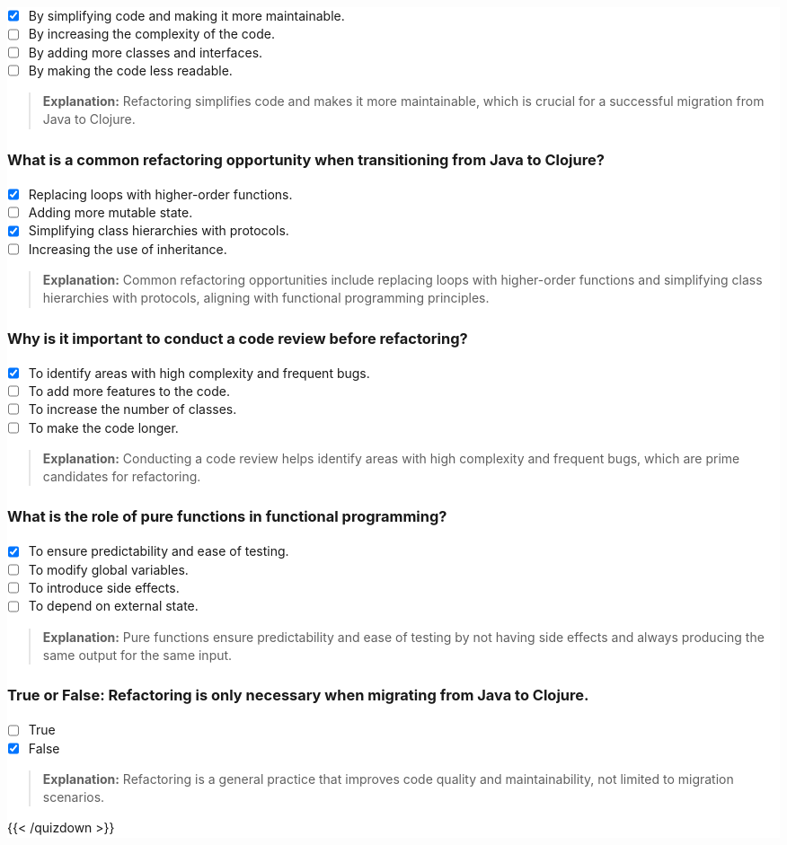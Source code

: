 - [x] By simplifying code and making it more maintainable.
- [ ] By increasing the complexity of the code.
- [ ] By adding more classes and interfaces.
- [ ] By making the code less readable.

> **Explanation:** Refactoring simplifies code and makes it more maintainable, which is crucial for a successful migration from Java to Clojure.

### What is a common refactoring opportunity when transitioning from Java to Clojure?

- [x] Replacing loops with higher-order functions.
- [ ] Adding more mutable state.
- [x] Simplifying class hierarchies with protocols.
- [ ] Increasing the use of inheritance.

> **Explanation:** Common refactoring opportunities include replacing loops with higher-order functions and simplifying class hierarchies with protocols, aligning with functional programming principles.

### Why is it important to conduct a code review before refactoring?

- [x] To identify areas with high complexity and frequent bugs.
- [ ] To add more features to the code.
- [ ] To increase the number of classes.
- [ ] To make the code longer.

> **Explanation:** Conducting a code review helps identify areas with high complexity and frequent bugs, which are prime candidates for refactoring.

### What is the role of pure functions in functional programming?

- [x] To ensure predictability and ease of testing.
- [ ] To modify global variables.
- [ ] To introduce side effects.
- [ ] To depend on external state.

> **Explanation:** Pure functions ensure predictability and ease of testing by not having side effects and always producing the same output for the same input.

### True or False: Refactoring is only necessary when migrating from Java to Clojure.

- [ ] True
- [x] False

> **Explanation:** Refactoring is a general practice that improves code quality and maintainability, not limited to migration scenarios.

{{< /quizdown >}}
